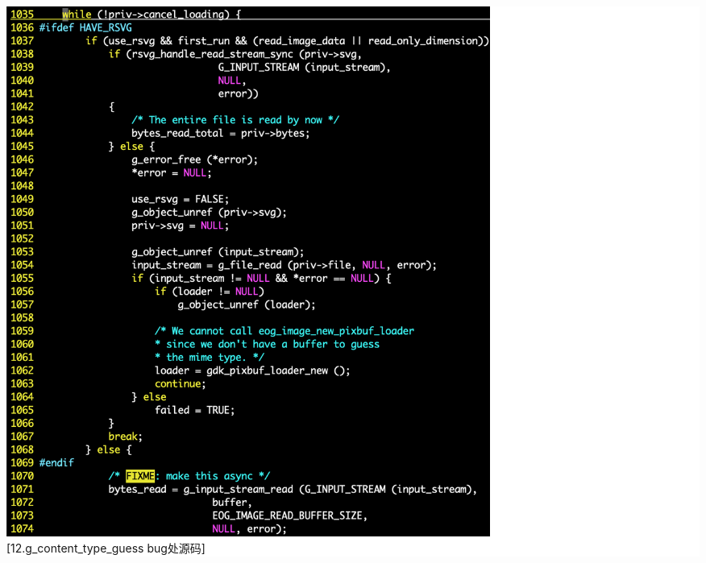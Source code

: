 <img src="images/g-content-type-guess-bug-source.png" width="600">
</br>[12.g_content_type_guess bug处源码]
</div>
